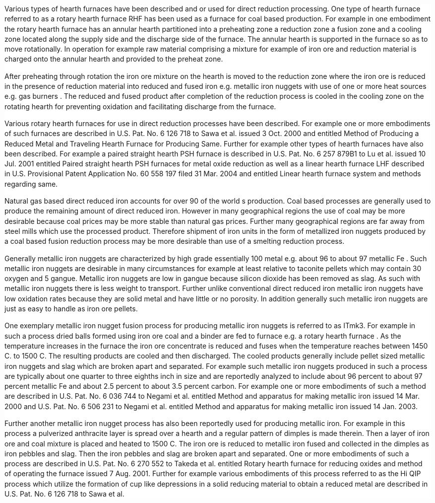 Various types of hearth furnaces have been described and or used for direct reduction processing. One type of hearth furnace referred to as a rotary hearth furnace RHF has been used as a furnace for coal based production. For example in one embodiment the rotary hearth furnace has an annular hearth partitioned into a preheating zone a reduction zone a fusion zone and a cooling zone located along the supply side and the discharge side of the furnace. The annular hearth is supported in the furnace so as to move rotationally. In operation for example raw material comprising a mixture for example of iron ore and reduction material is charged onto the annular hearth and provided to the preheat zone.

After preheating through rotation the iron ore mixture on the hearth is moved to the reduction zone where the iron ore is reduced in the presence of reduction material into reduced and fused iron e.g. metallic iron nuggets with use of one or more heat sources e.g. gas burners . The reduced and fused product after completion of the reduction process is cooled in the cooling zone on the rotating hearth for preventing oxidation and facilitating discharge from the furnace.

Various rotary hearth furnaces for use in direct reduction processes have been described. For example one or more embodiments of such furnaces are described in U.S. Pat. No. 6 126 718 to Sawa et al. issued 3 Oct. 2000 and entitled Method of Producing a Reduced Metal and Traveling Hearth Furnace for Producing Same. Further for example other types of hearth furnaces have also been described. For example a paired straight hearth PSH furnace is described in U.S. Pat. No. 6 257 879B1 to Lu et al. issued 10 Jul. 2001 entitled Paired straight hearth PSH furnaces for metal oxide reduction as well as a linear hearth furnace LHF described in U.S. Provisional Patent Application No. 60 558 197 filed 31 Mar. 2004 and entitled Linear hearth furnace system and methods regarding same. 

Natural gas based direct reduced iron accounts for over 90 of the world s production. Coal based processes are generally used to produce the remaining amount of direct reduced iron. However in many geographical regions the use of coal may be more desirable because coal prices may be more stable than natural gas prices. Further many geographical regions are far away from steel mills which use the processed product. Therefore shipment of iron units in the form of metallized iron nuggets produced by a coal based fusion reduction process may be more desirable than use of a smelting reduction process.

Generally metallic iron nuggets are characterized by high grade essentially 100 metal e.g. about 96 to about 97 metallic Fe . Such metallic iron nuggets are desirable in many circumstances for example at least relative to taconite pellets which may contain 30 oxygen and 5 gangue. Metallic iron nuggets are low in gangue because silicon dioxide has been removed as slag. As such with metallic iron nuggets there is less weight to transport. Further unlike conventional direct reduced iron metallic iron nuggets have low oxidation rates because they are solid metal and have little or no porosity. In addition generally such metallic iron nuggets are just as easy to handle as iron ore pellets.

One exemplary metallic iron nugget fusion process for producing metallic iron nuggets is referred to as ITmk3. For example in such a process dried balls formed using iron ore coal and a binder are fed to furnace e.g. a rotary hearth furnace . As the temperature increases in the furnace the iron ore concentrate is reduced and fuses when the temperature reaches between 1450 C. to 1500 C. The resulting products are cooled and then discharged. The cooled products generally include pellet sized metallic iron nuggets and slag which are broken apart and separated. For example such metallic iron nuggets produced in such a process are typically about one quarter to three eighths inch in size and are reportedly analyzed to include about 96 percent to about 97 percent metallic Fe and about 2.5 percent to about 3.5 percent carbon. For example one or more embodiments of such a method are described in U.S. Pat. No. 6 036 744 to Negami et al. entitled Method and apparatus for making metallic iron issued 14 Mar. 2000 and U.S. Pat. No. 6 506 231 to Negami et al. entitled Method and apparatus for making metallic iron issued 14 Jan. 2003.

Further another metallic iron nugget process has also been reportedly used for producing metallic iron. For example in this process a pulverized anthracite layer is spread over a hearth and a regular pattern of dimples is made therein. Then a layer of iron ore and coal mixture is placed and heated to 1500 C. The iron ore is reduced to metallic iron fused and collected in the dimples as iron pebbles and slag. Then the iron pebbles and slag are broken apart and separated. One or more embodiments of such a process are described in U.S. Pat. No. 6 270 552 to Takeda et al. entitled Rotary hearth furnace for reducing oxides and method of operating the furnace issued 7 Aug. 2001. Further for example various embodiments of this process referred to as the Hi QIP process which utilize the formation of cup like depressions in a solid reducing material to obtain a reduced metal are described in U.S. Pat. No. 6 126 718 to Sawa et al.
